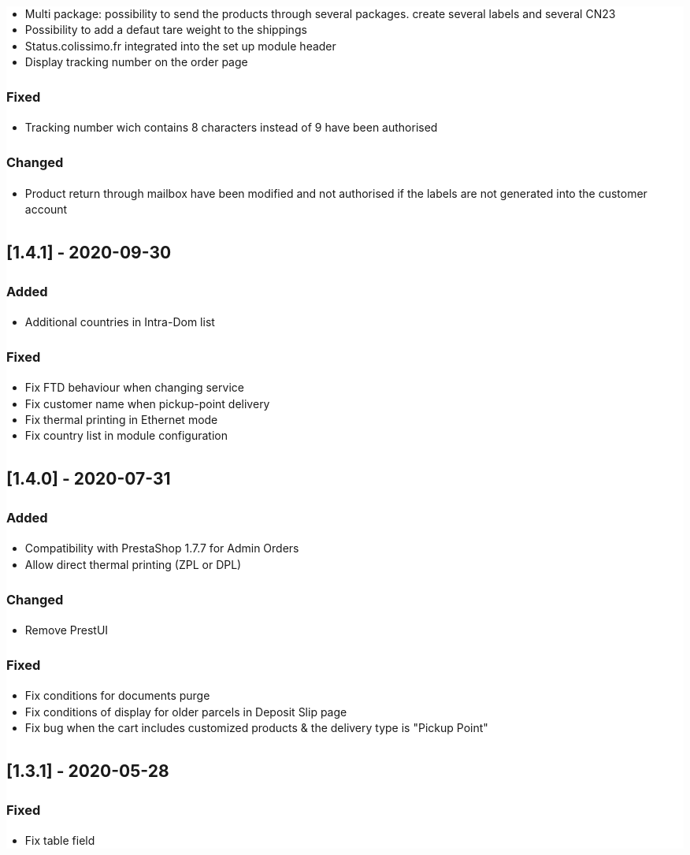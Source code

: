 - Multi package: possibility to send the products through several packages. create several labels and several CN23
- Possibility to add a defaut tare weight to the shippings
- Status.colissimo.fr integrated into the set up module header
- Display tracking number on the order page

### Fixed

- Tracking number wich contains 8 characters instead of 9 have been authorised

### Changed

- Product return through mailbox have been modified and not authorised if the labels are not generated into the customer
  account

## [1.4.1] - 2020-09-30

### Added

- Additional countries in Intra-Dom list

### Fixed

- Fix FTD behaviour when changing service
- Fix customer name when pickup-point delivery
- Fix thermal printing in Ethernet mode
- Fix country list in module configuration

## [1.4.0] - 2020-07-31

### Added

- Compatibility with PrestaShop 1.7.7 for Admin Orders
- Allow direct thermal printing (ZPL or DPL)

### Changed

- Remove PrestUI

### Fixed

- Fix conditions for documents purge
- Fix conditions of display for older parcels in Deposit Slip page
- Fix bug when the cart includes customized products & the delivery type is "Pickup Point"

## [1.3.1] - 2020-05-28

### Fixed

- Fix table field

